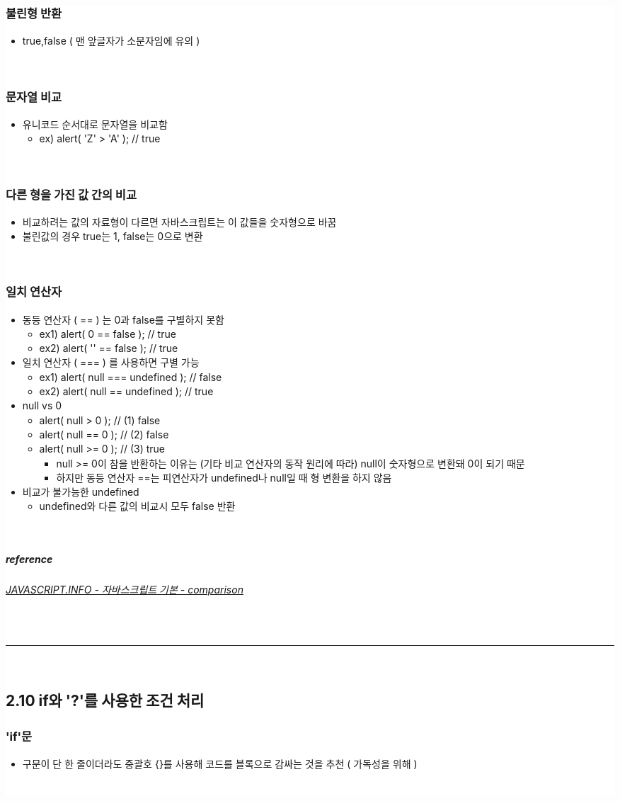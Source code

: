 ### 불린형 반환
+ true,false ( 맨 앞글자가 소문자임에 유의 )

<br>

### 문자열 비교
+ 유니코드 순서대로 문자열을 비교함
  + ex) alert( 'Z' > 'A' ); // true

<br>

### 다른 형을 가진 값 간의 비교
+ 비교하려는 값의 자료형이 다르면 자바스크립트는 이 값들을 숫자형으로 바꿈
+ 불린값의 경우 true는 1, false는 0으로 변환

<br>

### 일치 연산자
+ 동등 연산자 ( == ) 는 0과 false를 구별하지 못함
  + ex1) alert( 0 == false ); // true
  + ex2) alert( '' == false ); // true
+ 일치 연산자 ( === ) 를 사용하면 구별 가능
  + ex1) alert( null === undefined ); // false
  + ex2) alert( null == undefined ); // true
+ null vs 0
  + alert( null > 0 );  // (1) false
  + alert( null == 0 ); // (2) false
  + alert( null >= 0 ); // (3) true
    + null >= 0이 참을 반환하는 이유는 (기타 비교 연산자의 동작 원리에 따라) null이 숫자형으로 변환돼 0이 되기 때문
    + 하지만 동등 연산자 ==는 피연산자가 undefined나 null일 때 형 변환을 하지 않음
+ 비교가 불가능한 undefined
  + undefined와 다른 값의 비교시 모두 false 반환

<br>

##### reference
###### [JAVASCRIPT.INFO - 자바스크립트 기본 - comparison](https://ko.javascript.info/comparison)


<br>

--------------------

<br>

## 2.10 if와 '?'를 사용한 조건 처리

### 'if'문
+ 구문이 단 한 줄이더라도 중괄호 {}를 사용해 코드를 블록으로 감싸는 것을 추천 ( 가독성을 위해 ) 

<br>
